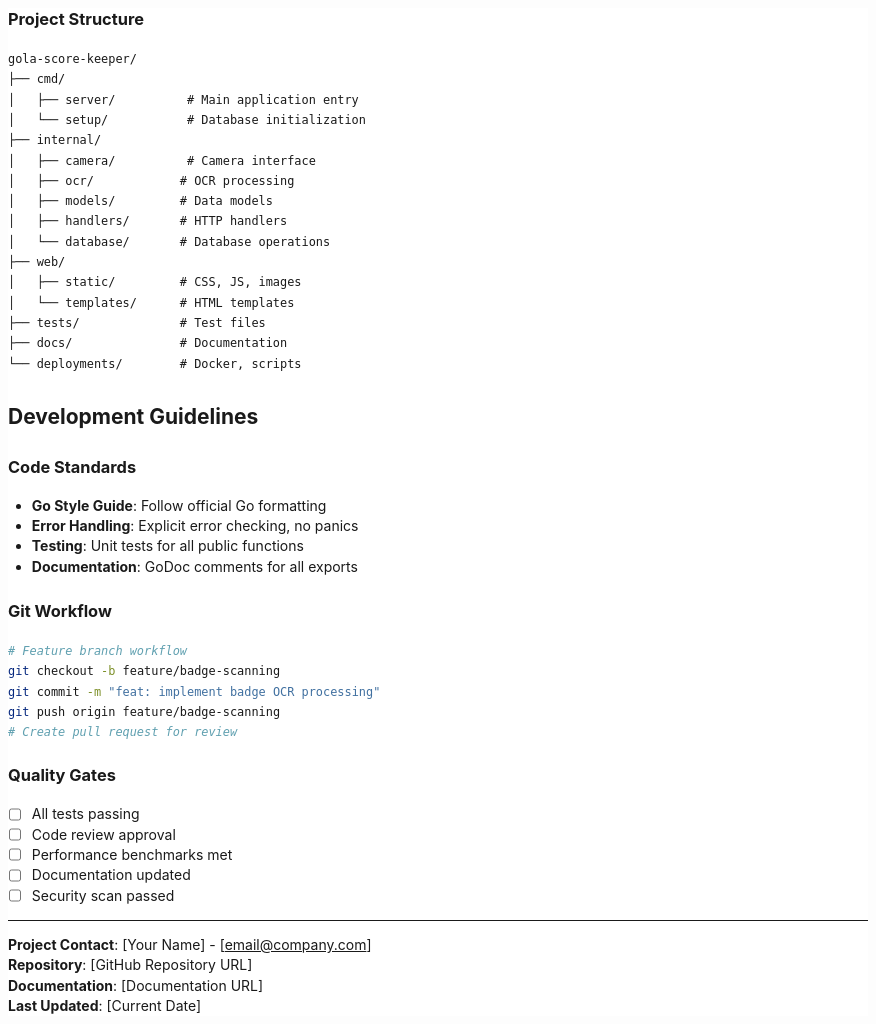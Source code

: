 ```bash
```

### Project Structure
```
gola-score-keeper/
├── cmd/
│   ├── server/          # Main application entry
│   └── setup/           # Database initialization
├── internal/
│   ├── camera/          # Camera interface
│   ├── ocr/            # OCR processing
│   ├── models/         # Data models
│   ├── handlers/       # HTTP handlers
│   └── database/       # Database operations
├── web/
│   ├── static/         # CSS, JS, images
│   └── templates/      # HTML templates
├── tests/              # Test files
├── docs/               # Documentation
└── deployments/        # Docker, scripts
```

## Development Guidelines

### Code Standards
- **Go Style Guide**: Follow official Go formatting
- **Error Handling**: Explicit error checking, no panics
- **Testing**: Unit tests for all public functions
- **Documentation**: GoDoc comments for all exports

### Git Workflow
```bash
# Feature branch workflow
git checkout -b feature/badge-scanning
git commit -m "feat: implement badge OCR processing"
git push origin feature/badge-scanning
# Create pull request for review
```

### Quality Gates
- [ ] All tests passing
- [ ] Code review approval
- [ ] Performance benchmarks met
- [ ] Documentation updated
- [ ] Security scan passed

---

**Project Contact**: [Your Name] - [email@company.com]  
**Repository**: [GitHub Repository URL]  
**Documentation**: [Documentation URL]  
**Last Updated**: [Current Date]